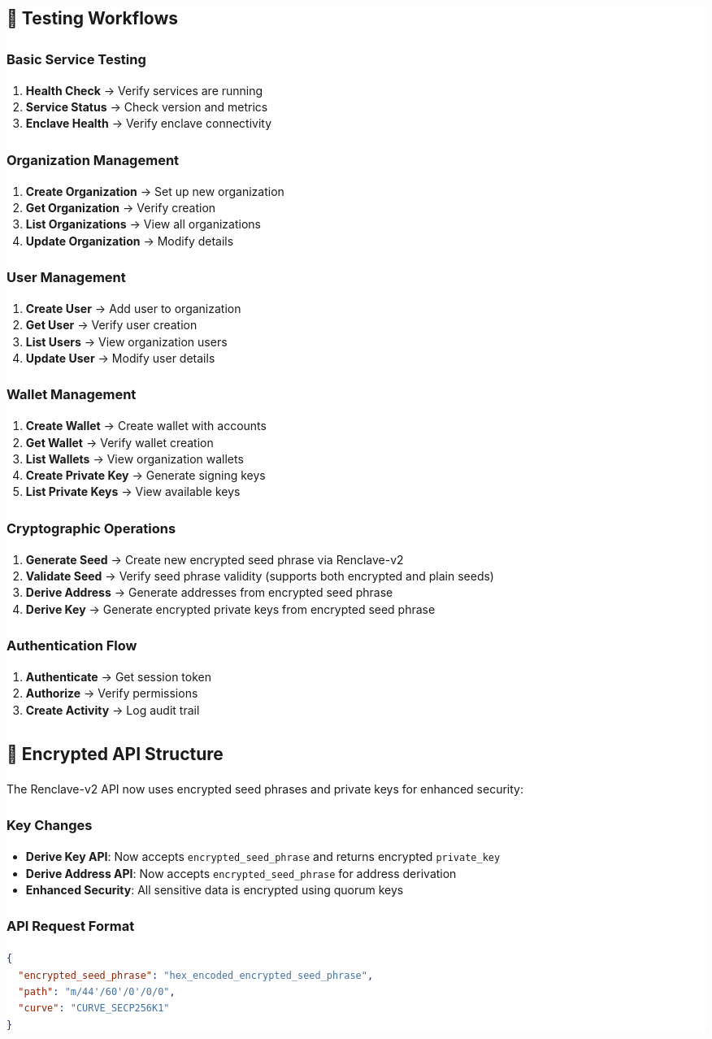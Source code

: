 ## 🧪 Testing Workflows

### Basic Service Testing
1. **Health Check** → Verify services are running
2. **Service Status** → Check version and metrics
3. **Enclave Health** → Verify enclave connectivity

### Organization Management
1. **Create Organization** → Set up new organization
2. **Get Organization** → Verify creation
3. **List Organizations** → View all organizations
4. **Update Organization** → Modify details

### User Management
1. **Create User** → Add user to organization
2. **Get User** → Verify user creation
3. **List Users** → View organization users
4. **Update User** → Modify user details

### Wallet Management
1. **Create Wallet** → Create wallet with accounts
2. **Get Wallet** → Verify wallet creation
3. **List Wallets** → View organization wallets
4. **Create Private Key** → Generate signing keys
5. **List Private Keys** → View available keys

### Cryptographic Operations
1. **Generate Seed** → Create new encrypted seed phrase via Renclave-v2
2. **Validate Seed** → Verify seed phrase validity (supports both encrypted and plain seeds)
3. **Derive Address** → Generate addresses from encrypted seed phrase
4. **Derive Key** → Generate encrypted private keys from encrypted seed phrase

### Authentication Flow
1. **Authenticate** → Get session token
2. **Authorize** → Verify permissions
3. **Create Activity** → Log audit trail

## 🔐 Encrypted API Structure

The Renclave-v2 API now uses encrypted seed phrases and private keys for enhanced security:

### Key Changes
- **Derive Key API**: Now accepts `encrypted_seed_phrase` and returns encrypted `private_key`
- **Derive Address API**: Now accepts `encrypted_seed_phrase` for address derivation
- **Enhanced Security**: All sensitive data is encrypted using quorum keys

### API Request Format
```json
{
  "encrypted_seed_phrase": "hex_encoded_encrypted_seed_phrase",
  "path": "m/44'/60'/0'/0/0",
  "curve": "CURVE_SECP256K1"
}
```
